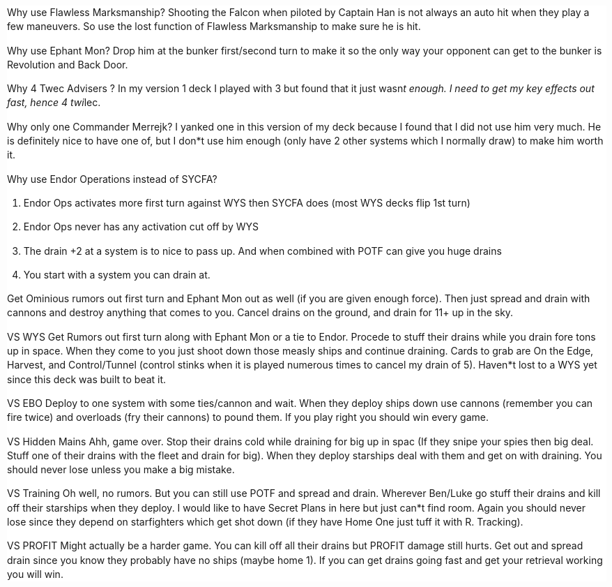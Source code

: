 
 Why use Flawless Marksmanship?  Shooting the Falcon when piloted by Captain Han is not always an auto hit when they play a few maneuvers. So use the lost function of Flawless Marksmanship to make sure he is hit. 


 Why use Ephant Mon?  Drop him at the bunker first/second turn to make it so the only way your opponent can get to the bunker is Revolution and Back Door. 


Why 4 Twec Advisers ?  In my version 1 deck I played with 3 but found that it just wasn*t enough. I need to get my key effects out fast, hence 4 twi*lec. 


Why only one Commander Merrejk?  I yanked one in this version of my deck because I found that I did not use him very much. He is definitely nice to have one of, but I don*t use him enough (only have 2 other systems which I normally draw) to make him worth it. 


 Why use Endor Operations instead of SYCFA?  
1. Endor Ops activates more first turn against WYS then SYCFA does (most WYS decks flip 1st turn) 

2. Endor Ops never has any activation cut off by WYS 

3. The drain +2 at a system is to nice to pass up. And when combined with POTF can give you huge drains 

4. You start with a system you can drain at. 


Get Ominious rumors out first turn and Ephant Mon out as well (if you are given enough force). Then just spread and drain with cannons and destroy anything that comes to you. Cancel drains on the ground, and drain for 11+ up in the sky. 


VS WYS Get Rumors out first turn along with Ephant Mon or a tie to Endor. Procede to stuff their drains while you drain fore tons up in space. When they come to you just shoot down those measly ships and continue draining. Cards to grab are On the Edge, Harvest, and Control/Tunnel (control stinks when it is played numerous times to cancel my drain of 5). Haven*t lost to a WYS yet since this deck was built to beat it. 


VS EBO Deploy to one system with some ties/cannon and wait. When they deploy ships down use cannons (remember you can fire twice) and overloads (fry their cannons) to pound them. If you play right you should win every game. 


VS Hidden Mains Ahh, game over. Stop their drains cold while draining for big up in spac (If they snipe your spies then big deal. Stuff one of their drains with the fleet and drain for big). When they deploy starships deal with them and get on with draining. You should never lose unless you make a big mistake. 


VS Training Oh well, no rumors. But you can still use POTF and spread and drain. Wherever Ben/Luke go stuff their drains and kill off their starships when they deploy. I would like to have Secret Plans in here but just can*t find room. Again you should never lose since they depend on starfighters which get shot down (if they have Home One just tuff it with R. Tracking). 


VS PROFIT Might actually be a harder game. You can kill off all their drains but PROFIT damage still hurts. Get out and spread drain since you know they probably have no ships (maybe home 1). If you can get drains going fast and get your retrieval working you will win. 
